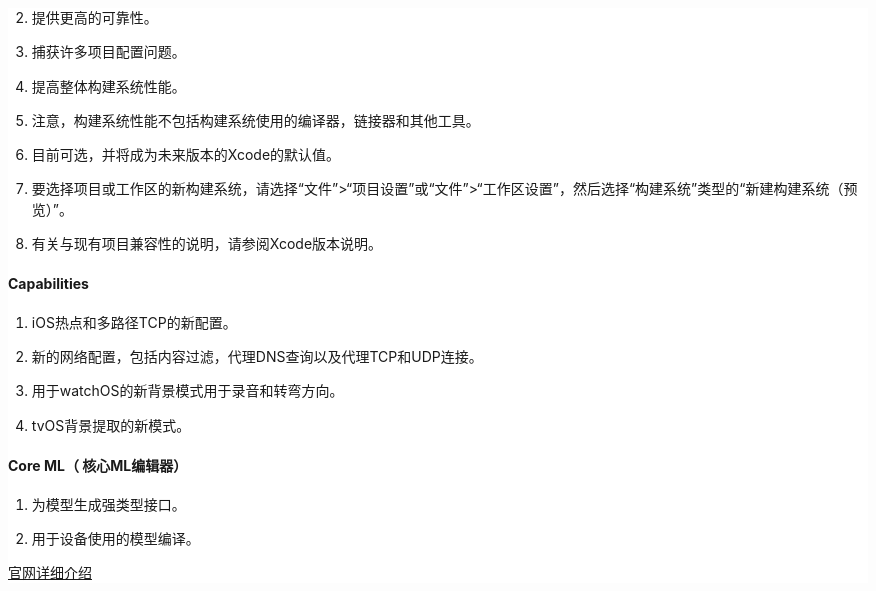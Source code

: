 2. 提供更高的可靠性。

3. 捕获许多项目配置问题。

4. 提高整体构建系统性能。

5. 注意，构建系统性能不包括构建系统使用的编译器，链接器和其他工具。

6. 目前可选，并将成为未来版本的Xcode的默认值。

7. 要选择项目或工作区的新构建系统，请选择“文件”>“项目设置”或“文件”>“工作区设置”，然后选择“构建系统”类型的“新建构建系统（预览）”。

8. 有关与现有项目兼容性的说明，请参阅Xcode版本说明。

 

#### Capabilities

1. iOS热点和多路径TCP的新配置。

2. 新的网络配置，包括内容过滤，代理DNS查询以及代理TCP和UDP连接。

3. 用于watchOS的新背景模式用于录音和转弯方向。

4. tvOS背景提取的新模式。

 

#### Core ML（ 核心ML编辑器）

1. 为模型生成强类型接口。

2. 用于设备使用的模型编译。

[官网详细介绍](https://developer.apple.com/xcode/)

 

 

 


